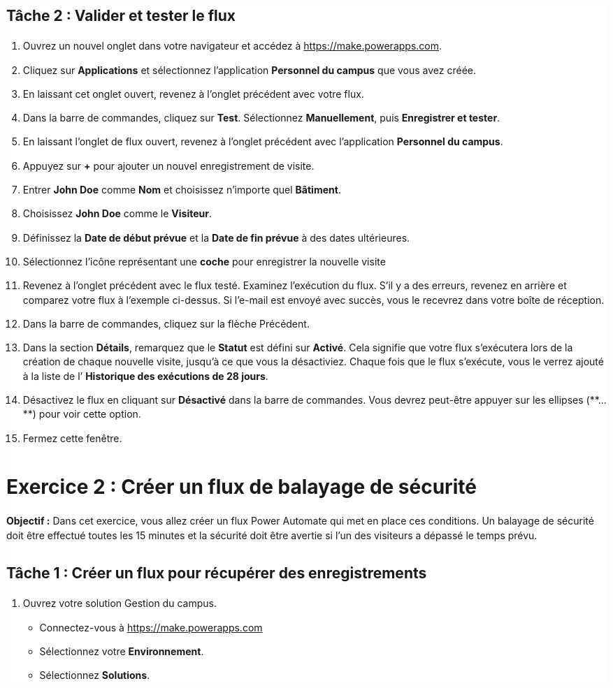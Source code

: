 ## Tâche 2 : Valider et tester le flux

1.  Ouvrez un nouvel onglet dans votre navigateur et accédez à <https://make.powerapps.com>.

2.  Cliquez sur **Applications** et sélectionnez l’application **Personnel du campus** que vous avez créée.

3.  En laissant cet onglet ouvert, revenez à l’onglet précédent avec votre flux. 

4.  Dans la barre de commandes, cliquez sur **Test**. Sélectionnez **Manuellement**, puis **Enregistrer et tester**.

5.  En laissant l’onglet de flux ouvert, revenez à l’onglet précédent avec l’application **Personnel du campus**.

6.  Appuyez sur **+** pour ajouter un nouvel enregistrement de visite.

7.  Entrer **John Doe** comme **Nom** et choisissez n’importe quel **Bâtiment**.

8.  Choisissez **John Doe** comme le **Visiteur**.

9.  Définissez la **Date de début prévue** et la **Date de fin prévue** à des dates ultérieures.

10.  Sélectionnez l’icône représentant une **coche** pour enregistrer la nouvelle visite

11.  Revenez à l’onglet précédent avec le flux testé. Examinez l’exécution du flux. S’il y a des erreurs, revenez en arrière et comparez votre flux à l’exemple ci-dessus. Si l’e-mail est envoyé avec succès, vous le recevrez dans votre boîte de réception. 

12.  Dans la barre de commandes, cliquez sur la flèche Précédent.

13.  Dans la section **Détails**, remarquez que le **Statut** est défini sur **Activé**. Cela signifie que votre flux s’exécutera lors de la création de chaque nouvelle visite, jusqu’à ce que vous la désactiviez. Chaque fois que le flux s’exécute, vous le verrez ajouté à la liste de l’ **Historique des exécutions de 28 jours**.

14.  Désactivez le flux en cliquant sur **Désactivé** dans la barre de commandes. Vous devrez peut-être appuyer sur les ellipses (**... **) pour voir cette option.

15.  Fermez cette fenêtre.

# Exercice 2 : Créer un flux de balayage de sécurité

**Objectif :** Dans cet exercice, vous allez créer un flux Power Automate qui met en place ces conditions. Un balayage de sécurité doit être effectué toutes les 15 minutes et la sécurité doit être avertie si l’un des visiteurs a dépassé le temps prévu.

## Tâche 1 : Créer un flux pour récupérer des enregistrements

1. Ouvrez votre solution Gestion du campus.

   -   Connectez-vous à <https://make.powerapps.com>

   -   Sélectionnez votre **Environnement**.

   -   Sélectionnez **Solutions**.
